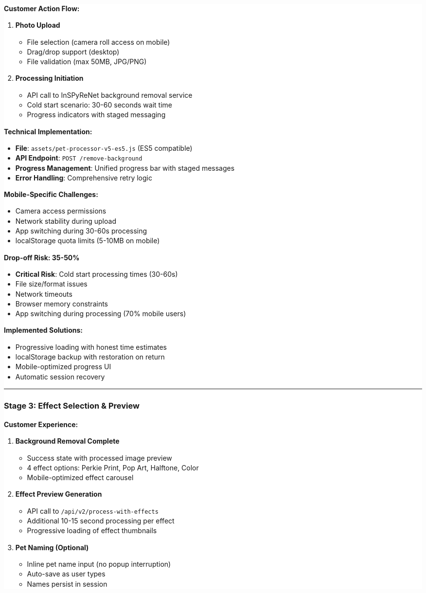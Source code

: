 **Customer Action Flow:**
1. **Photo Upload**
   - File selection (camera roll access on mobile)
   - Drag/drop support (desktop)
   - File validation (max 50MB, JPG/PNG)

2. **Processing Initiation**
   - API call to InSPyReNet background removal service
   - Cold start scenario: 30-60 seconds wait time
   - Progress indicators with staged messaging

**Technical Implementation:**
- **File**: `assets/pet-processor-v5-es5.js` (ES5 compatible)
- **API Endpoint**: `POST /remove-background`
- **Progress Management**: Unified progress bar with staged messages
- **Error Handling**: Comprehensive retry logic

**Mobile-Specific Challenges:**
- Camera access permissions
- Network stability during upload
- App switching during 30-60s processing
- localStorage quota limits (5-10MB on mobile)

**Drop-off Risk: 35-50%**
- **Critical Risk**: Cold start processing times (30-60s)
- File size/format issues
- Network timeouts
- Browser memory constraints
- App switching during processing (70% mobile users)

**Implemented Solutions:**
- Progressive loading with honest time estimates
- localStorage backup with restoration on return
- Mobile-optimized progress UI
- Automatic session recovery

---

### Stage 3: Effect Selection & Preview

**Customer Experience:**
1. **Background Removal Complete**
   - Success state with processed image preview
   - 4 effect options: Perkie Print, Pop Art, Halftone, Color
   - Mobile-optimized effect carousel

2. **Effect Preview Generation**
   - API call to `/api/v2/process-with-effects`
   - Additional 10-15 second processing per effect
   - Progressive loading of effect thumbnails

3. **Pet Naming (Optional)**
   - Inline pet name input (no popup interruption)
   - Auto-save as user types
   - Names persist in session
